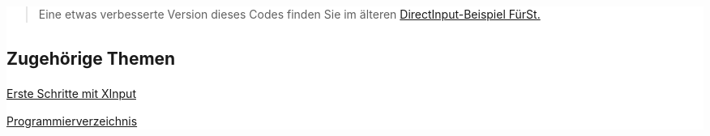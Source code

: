 > Eine etwas verbesserte Version dieses Codes finden Sie im älteren [DirectInput-Beispiel FürSt.](https://github.com/walbourn/directx-sdk-samples/tree/master/DirectInput/Joystick)

## <a name="related-topics"></a>Zugehörige Themen

[Erste Schritte mit XInput](getting-started-with-xinput.md)

[Programmierverzeichnis](programming-reference.md)
